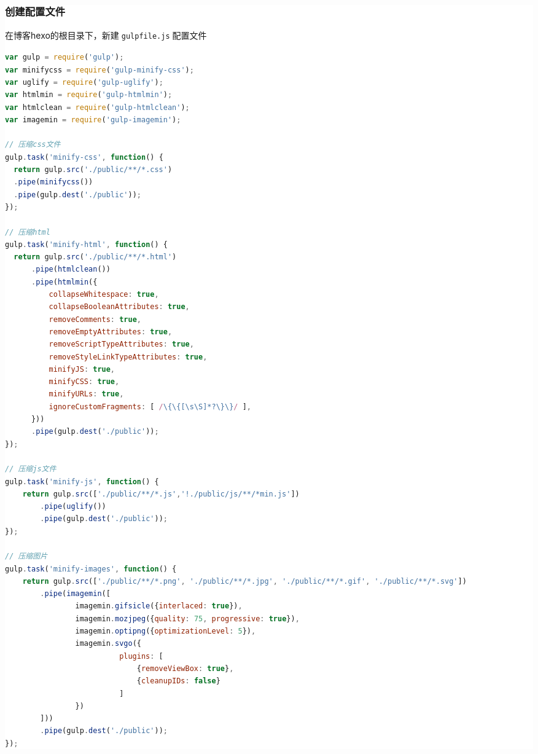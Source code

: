 ### 创建配置文件

在博客hexo的根目录下，新建 `gulpfile.js` 配置文件

```javascript
var gulp = require('gulp');
var minifycss = require('gulp-minify-css');
var uglify = require('gulp-uglify');
var htmlmin = require('gulp-htmlmin');
var htmlclean = require('gulp-htmlclean');
var imagemin = require('gulp-imagemin');

// 压缩css文件
gulp.task('minify-css', function() {
  return gulp.src('./public/**/*.css')
  .pipe(minifycss())
  .pipe(gulp.dest('./public'));
});

// 压缩html
gulp.task('minify-html', function() {
  return gulp.src('./public/**/*.html')
      .pipe(htmlclean())
      .pipe(htmlmin({
          collapseWhitespace: true,
          collapseBooleanAttributes: true,
          removeComments: true,
          removeEmptyAttributes: true,
          removeScriptTypeAttributes: true,
          removeStyleLinkTypeAttributes: true,
          minifyJS: true,
          minifyCSS: true,
          minifyURLs: true,
          ignoreCustomFragments: [ /\{\{[\s\S]*?\}\}/ ],
      }))
      .pipe(gulp.dest('./public'));
});

// 压缩js文件
gulp.task('minify-js', function() {
    return gulp.src(['./public/**/*.js','!./public/js/**/*min.js'])
        .pipe(uglify())
        .pipe(gulp.dest('./public'));
});

// 压缩图片
gulp.task('minify-images', function() {
    return gulp.src(['./public/**/*.png', './public/**/*.jpg', './public/**/*.gif', './public/**/*.svg'])
        .pipe(imagemin([
                imagemin.gifsicle({interlaced: true}),
                imagemin.mozjpeg({quality: 75, progressive: true}),
                imagemin.optipng({optimizationLevel: 5}),
                imagemin.svgo({
                          plugins: [
                              {removeViewBox: true},
                              {cleanupIDs: false}
                          ]
                })
        ]))
        .pipe(gulp.dest('./public'));
});


```